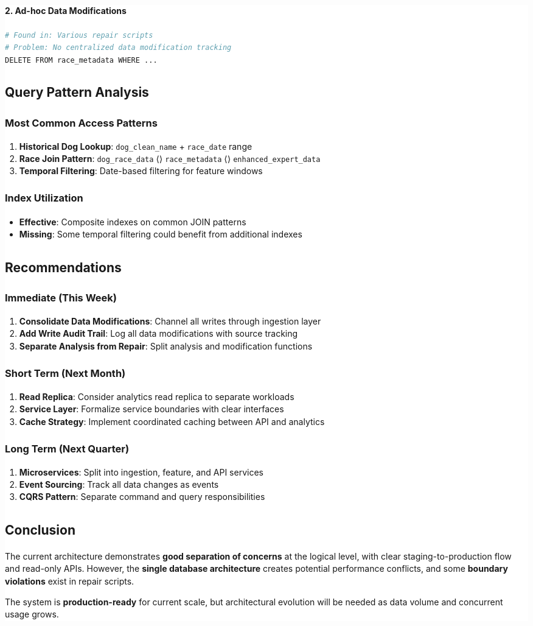 #### 2. Ad-hoc Data Modifications
```python
# Found in: Various repair scripts
# Problem: No centralized data modification tracking
DELETE FROM race_metadata WHERE ...
```

## Query Pattern Analysis

### Most Common Access Patterns
1. **Historical Dog Lookup**: `dog_clean_name` + `race_date` range
2. **Race Join Pattern**: `dog_race_data` ⟨⟩ `race_metadata` ⟨⟩ `enhanced_expert_data`
3. **Temporal Filtering**: Date-based filtering for feature windows

### Index Utilization
- **Effective**: Composite indexes on common JOIN patterns
- **Missing**: Some temporal filtering could benefit from additional indexes

## Recommendations

### Immediate (This Week)
1. **Consolidate Data Modifications**: Channel all writes through ingestion layer
2. **Add Write Audit Trail**: Log all data modifications with source tracking
3. **Separate Analysis from Repair**: Split analysis and modification functions

### Short Term (Next Month)
1. **Read Replica**: Consider analytics read replica to separate workloads
2. **Service Layer**: Formalize service boundaries with clear interfaces
3. **Cache Strategy**: Implement coordinated caching between API and analytics

### Long Term (Next Quarter)
1. **Microservices**: Split into ingestion, feature, and API services
2. **Event Sourcing**: Track all data changes as events
3. **CQRS Pattern**: Separate command and query responsibilities

## Conclusion

The current architecture demonstrates **good separation of concerns** at the logical level, with clear staging-to-production flow and read-only APIs. However, the **single database architecture** creates potential performance conflicts, and some **boundary violations** exist in repair scripts.

The system is **production-ready** for current scale, but architectural evolution will be needed as data volume and concurrent usage grows.
